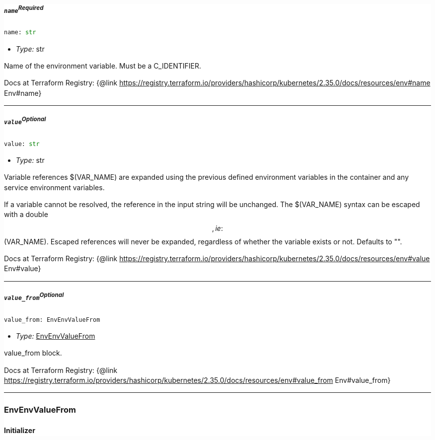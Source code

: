 
##### `name`<sup>Required</sup> <a name="name" id="@cdktf/provider-kubernetes.env.EnvEnv.property.name"></a>

```python
name: str
```

- *Type:* str

Name of the environment variable. Must be a C_IDENTIFIER.

Docs at Terraform Registry: {@link https://registry.terraform.io/providers/hashicorp/kubernetes/2.35.0/docs/resources/env#name Env#name}

---

##### `value`<sup>Optional</sup> <a name="value" id="@cdktf/provider-kubernetes.env.EnvEnv.property.value"></a>

```python
value: str
```

- *Type:* str

Variable references $(VAR_NAME) are expanded using the previous defined environment variables in the container and any service environment variables.

If a variable cannot be resolved, the reference in the input string will be unchanged. The $(VAR_NAME) syntax can be escaped with a double $$, ie: $$(VAR_NAME). Escaped references will never be expanded, regardless of whether the variable exists or not. Defaults to "".

Docs at Terraform Registry: {@link https://registry.terraform.io/providers/hashicorp/kubernetes/2.35.0/docs/resources/env#value Env#value}

---

##### `value_from`<sup>Optional</sup> <a name="value_from" id="@cdktf/provider-kubernetes.env.EnvEnv.property.valueFrom"></a>

```python
value_from: EnvEnvValueFrom
```

- *Type:* <a href="#@cdktf/provider-kubernetes.env.EnvEnvValueFrom">EnvEnvValueFrom</a>

value_from block.

Docs at Terraform Registry: {@link https://registry.terraform.io/providers/hashicorp/kubernetes/2.35.0/docs/resources/env#value_from Env#value_from}

---

### EnvEnvValueFrom <a name="EnvEnvValueFrom" id="@cdktf/provider-kubernetes.env.EnvEnvValueFrom"></a>

#### Initializer <a name="Initializer" id="@cdktf/provider-kubernetes.env.EnvEnvValueFrom.Initializer"></a>
